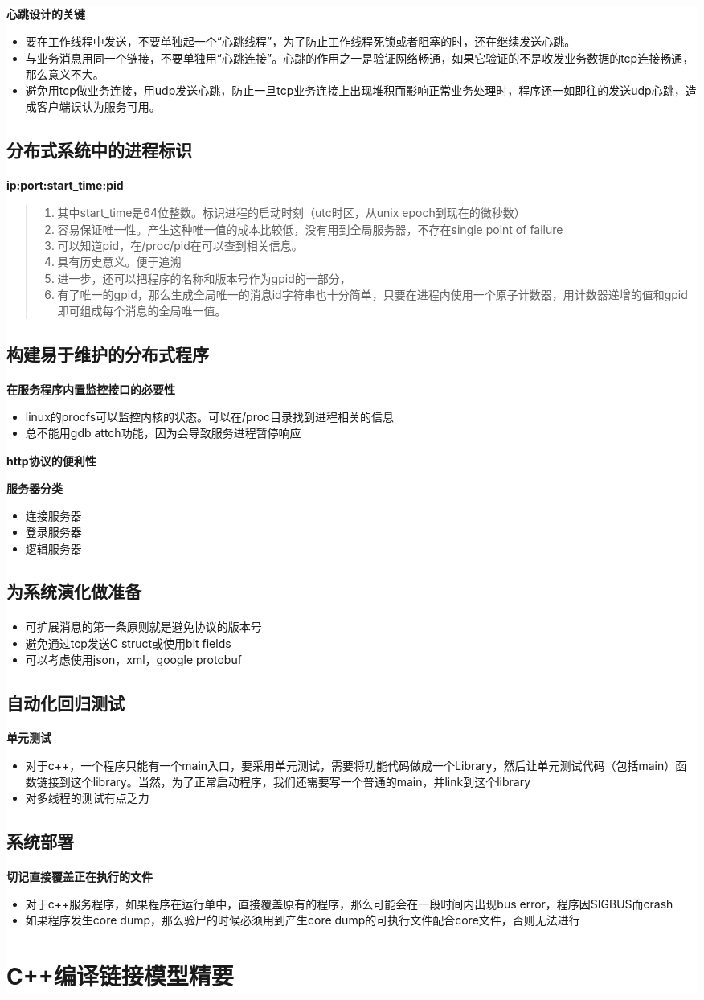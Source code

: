 **心跳设计的关键**

- 要在工作线程中发送，不要单独起一个“心跳线程”，为了防止工作线程死锁或者阻塞的时，还在继续发送心跳。
- 与业务消息用同一个链接，不要单独用“心跳连接”。心跳的作用之一是验证网络畅通，如果它验证的不是收发业务数据的tcp连接畅通，那么意义不大。
- 避免用tcp做业务连接，用udp发送心跳，防止一旦tcp业务连接上出现堆积而影响正常业务处理时，程序还一如即往的发送udp心跳，造成客户端误认为服务可用。

## 分布式系统中的进程标识

**ip:port:start_time:pid**

> 1. 其中start_time是64位整数。标识进程的启动时刻（utc时区，从unix epoch到现在的微秒数）
> 2. 容易保证唯一性。产生这种唯一值的成本比较低，没有用到全局服务器，不存在single point of failure
> 3. 可以知道pid，在/proc/pid在可以查到相关信息。
> 4. 具有历史意义。便于追溯
> 5. 进一步，还可以把程序的名称和版本号作为gpid的一部分，
> 6. 有了唯一的gpid，那么生成全局唯一的消息id字符串也十分简单，只要在进程内使用一个原子计数器，用计数器递增的值和gpid即可组成每个消息的全局唯一值。

## 构建易于维护的分布式程序

**在服务程序内置监控接口的必要性**

- linux的procfs可以监控内核的状态。可以在/proc目录找到进程相关的信息
- 总不能用gdb attch功能，因为会导致服务进程暂停响应

**http协议的便利性**

**服务器分类**

- 连接服务器
- 登录服务器
- 逻辑服务器

## 为系统演化做准备

- 可扩展消息的第一条原则就是避免协议的版本号
- 避免通过tcp发送C struct或使用bit fields
- 可以考虑使用json，xml，google protobuf

## 自动化回归测试

 **单元测试**

- 对于c++，一个程序只能有一个main入口，要采用单元测试，需要将功能代码做成一个Library，然后让单元测试代码（包括main）函数链接到这个library。当然，为了正常启动程序，我们还需要写一个普通的main，并link到这个library
- 对多线程的测试有点乏力

## 系统部署

 ​**切记直接覆盖正在执行的文件**

- 对于c++服务程序，如果程序在运行单中，直接覆盖原有的程序，那么可能会在一段时间内出现bus error，程序因SIGBUS而crash
- 如果程序发生core dump，那么验尸的时候必须用到产生core dump的可执行文件配合core文件，否则无法进行

# C++编译链接模型精要
